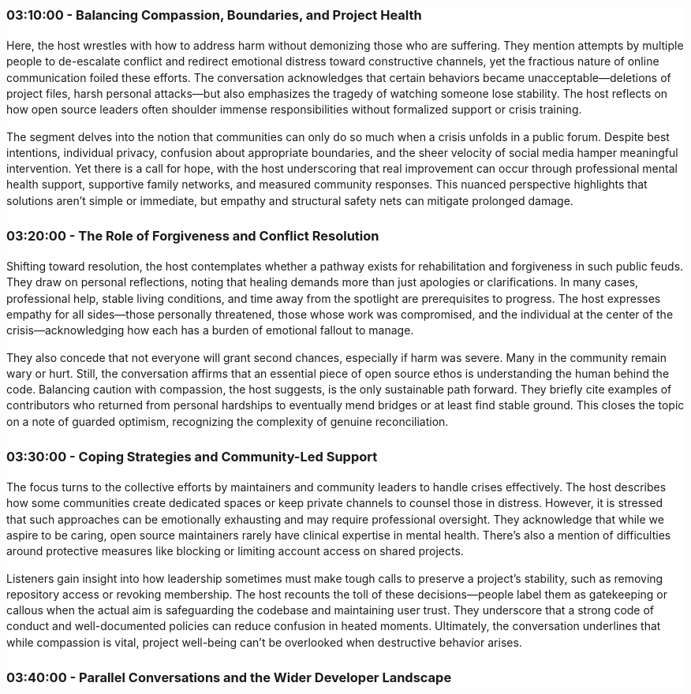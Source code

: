 ### 03:10:00 - Balancing Compassion, Boundaries, and Project Health

Here, the host wrestles with how to address harm without demonizing those who are suffering. They mention attempts by multiple people to de-escalate conflict and redirect emotional distress toward constructive channels, yet the fractious nature of online communication foiled these efforts. The conversation acknowledges that certain behaviors became unacceptable—deletions of project files, harsh personal attacks—but also emphasizes the tragedy of watching someone lose stability. The host reflects on how open source leaders often shoulder immense responsibilities without formalized support or crisis training.

The segment delves into the notion that communities can only do so much when a crisis unfolds in a public forum. Despite best intentions, individual privacy, confusion about appropriate boundaries, and the sheer velocity of social media hamper meaningful intervention. Yet there is a call for hope, with the host underscoring that real improvement can occur through professional mental health support, supportive family networks, and measured community responses. This nuanced perspective highlights that solutions aren’t simple or immediate, but empathy and structural safety nets can mitigate prolonged damage.

### 03:20:00 - The Role of Forgiveness and Conflict Resolution

Shifting toward resolution, the host contemplates whether a pathway exists for rehabilitation and forgiveness in such public feuds. They draw on personal reflections, noting that healing demands more than just apologies or clarifications. In many cases, professional help, stable living conditions, and time away from the spotlight are prerequisites to progress. The host expresses empathy for all sides—those personally threatened, those whose work was compromised, and the individual at the center of the crisis—acknowledging how each has a burden of emotional fallout to manage.

They also concede that not everyone will grant second chances, especially if harm was severe. Many in the community remain wary or hurt. Still, the conversation affirms that an essential piece of open source ethos is understanding the human behind the code. Balancing caution with compassion, the host suggests, is the only sustainable path forward. They briefly cite examples of contributors who returned from personal hardships to eventually mend bridges or at least find stable ground. This closes the topic on a note of guarded optimism, recognizing the complexity of genuine reconciliation.

### 03:30:00 - Coping Strategies and Community-Led Support

The focus turns to the collective efforts by maintainers and community leaders to handle crises effectively. The host describes how some communities create dedicated spaces or keep private channels to counsel those in distress. However, it is stressed that such approaches can be emotionally exhausting and may require professional oversight. They acknowledge that while we aspire to be caring, open source maintainers rarely have clinical expertise in mental health. There’s also a mention of difficulties around protective measures like blocking or limiting account access on shared projects.

Listeners gain insight into how leadership sometimes must make tough calls to preserve a project’s stability, such as removing repository access or revoking membership. The host recounts the toll of these decisions—people label them as gatekeeping or callous when the actual aim is safeguarding the codebase and maintaining user trust. They underscore that a strong code of conduct and well-documented policies can reduce confusion in heated moments. Ultimately, the conversation underlines that while compassion is vital, project well-being can’t be overlooked when destructive behavior arises.

### 03:40:00 - Parallel Conversations and the Wider Developer Landscape
